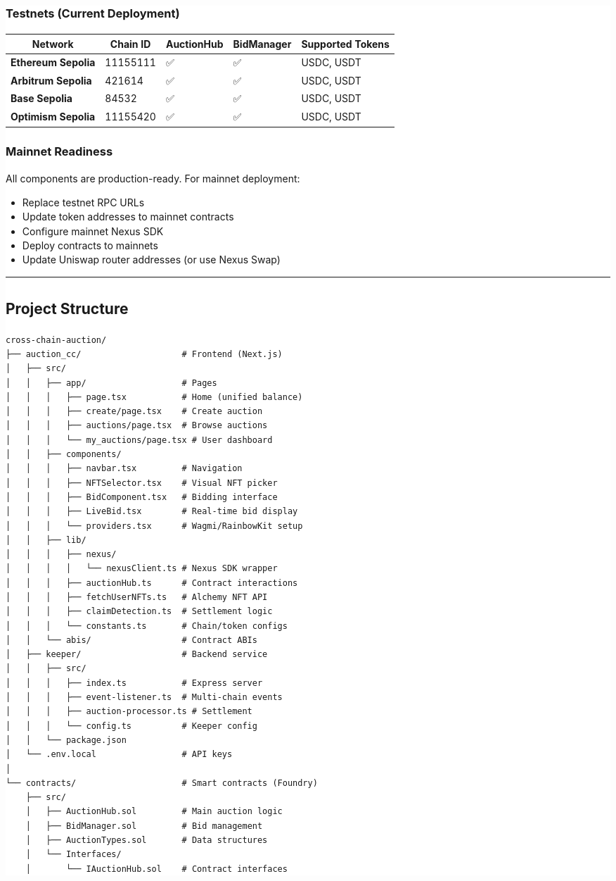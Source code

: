 ### Testnets (Current Deployment)

| Network | Chain ID | AuctionHub | BidManager | Supported Tokens |
|---------|----------|------------|------------|------------------|
| **Ethereum Sepolia** | 11155111 | ✅ | ✅ | USDC, USDT |
| **Arbitrum Sepolia** | 421614 | ✅ | ✅ | USDC, USDT |
| **Base Sepolia** | 84532 | ✅ | ✅ | USDC, USDT |
| **Optimism Sepolia** | 11155420 | ✅ | ✅ | USDC, USDT |

### Mainnet Readiness

All components are production-ready. For mainnet deployment:
- Replace testnet RPC URLs
- Update token addresses to mainnet contracts
- Configure mainnet Nexus SDK
- Deploy contracts to mainnets
- Update Uniswap router addresses (or use Nexus Swap)

---

## Project Structure

```
cross-chain-auction/
├── auction_cc/                    # Frontend (Next.js)
│   ├── src/
│   │   ├── app/                   # Pages
│   │   │   ├── page.tsx           # Home (unified balance)
│   │   │   ├── create/page.tsx    # Create auction
│   │   │   ├── auctions/page.tsx  # Browse auctions
│   │   │   └── my_auctions/page.tsx # User dashboard
│   │   ├── components/
│   │   │   ├── navbar.tsx         # Navigation
│   │   │   ├── NFTSelector.tsx    # Visual NFT picker
│   │   │   ├── BidComponent.tsx   # Bidding interface
│   │   │   ├── LiveBid.tsx        # Real-time bid display
│   │   │   └── providers.tsx      # Wagmi/RainbowKit setup
│   │   ├── lib/
│   │   │   ├── nexus/
│   │   │   │   └── nexusClient.ts # Nexus SDK wrapper
│   │   │   ├── auctionHub.ts      # Contract interactions
│   │   │   ├── fetchUserNFTs.ts   # Alchemy NFT API
│   │   │   ├── claimDetection.ts  # Settlement logic
│   │   │   └── constants.ts       # Chain/token configs
│   │   └── abis/                  # Contract ABIs
│   ├── keeper/                    # Backend service
│   │   ├── src/
│   │   │   ├── index.ts           # Express server
│   │   │   ├── event-listener.ts  # Multi-chain events
│   │   │   ├── auction-processor.ts # Settlement
│   │   │   └── config.ts          # Keeper config
│   │   └── package.json
│   └── .env.local                 # API keys
│
└── contracts/                     # Smart contracts (Foundry)
    ├── src/
    │   ├── AuctionHub.sol         # Main auction logic
    │   ├── BidManager.sol         # Bid management
    │   ├── AuctionTypes.sol       # Data structures
    │   └── Interfaces/
    │       └── IAuctionHub.sol    # Contract interfaces
```